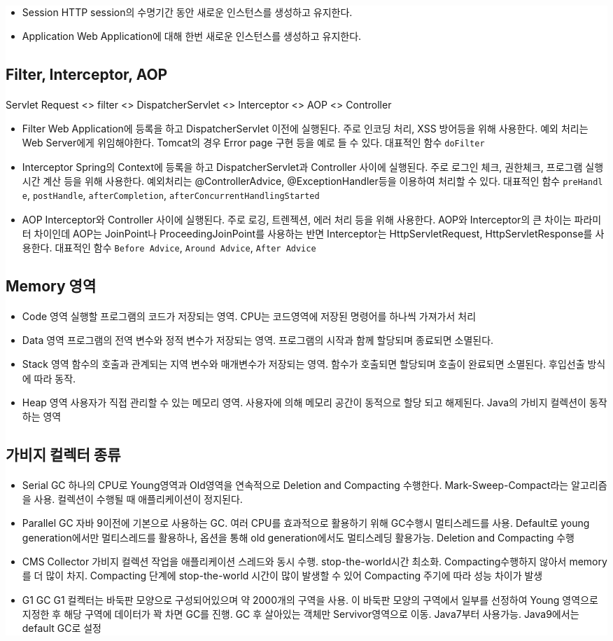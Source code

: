 - Session
  HTTP session의 수명기간 동안 새로운 인스턴스를 생성하고 유지한다.

- Application
  Web Application에 대해 한번 새로운 인스턴스를 생성하고 유지한다.

## Filter, Interceptor, AOP

Servlet Request <> filter <> DispatcherServlet <> Interceptor <> AOP <> Controller

- Filter
  Web Application에 등록을 하고 DispatcherServlet 이전에 실행된다. 주로 인코딩 처리, XSS 방어등을 위해 사용한다.
  예외 처리는 Web Server에게 위임해야한다. Tomcat의 경우 Error page 구현 등을 예로 들 수 있다. 대표적인 함수 `doFilter`

- Interceptor
  Spring의 Context에 등록을 하고 DispatcherServlet과 Controller 사이에 실행된다. 주로 로그인 체크, 권한체크, 프로그램 실행시간 계산 등을 위해 사용한다. 예외처리는 @ControllerAdvice, @ExceptionHandler등을 이용하여 처리할 수 있다. 대표적인 함수 `preHandle`, `postHandle`, `afterCompletion`, `afterConcurrentHandlingStarted`

- AOP
  Interceptor와 Controller 사이에 실행된다. 주로 로깅, 트렌젝션, 에러 처리 등을 위해 사용한다. AOP와 Interceptor의 큰 차이는 파라미터 차이인데 AOP는 JoinPoint나 ProceedingJoinPoint를 사용하는 반면 Interceptor는 HttpServletRequest, HttpServletResponse를 사용한다. 대표적인 함수 `Before Advice`, `Around Advice`, `After Advice`

## Memory 영역

- Code 영역
  실행할 프로그램의 코드가 저장되는 영역. CPU는 코드영역에 저장된 명령어를 하나씩 가져가서 처리

- Data 영역
  프로그램의 전역 변수와 정적 변수가 저장되는 영역. 프로그램의 시작과 함께 할당되며 종료되면 소멸된다.

- Stack 영역
  함수의 호출과 관계되는 지역 변수와 매개변수가 저장되는 영역. 함수가 호출되면 할당되며 호출이 완료되면 소멸된다. 후입선출 방식에 따라 동작.

- Heap 영역
  사용자가 직접 관리할 수 있는 메모리 영역. 사용자에 의해 메모리 공간이 동적으로 할당 되고 해제된다. Java의 가비지 컬렉션이 동작하는 영역

## 가비지 컬렉터 종류

- Serial GC
  하나의 CPU로 Young영역과 Old영역을 연속적으로 Deletion and Compacting 수행한다. Mark-Sweep-Compact라는 알고리즘을 사용. 컬렉션이 수행될 때 애플리케이션이 정지된다.

- Parallel GC
  자바 9이전에 기본으로 사용하는 GC. 여러 CPU를 효과적으로 활용하기 위해 GC수행시 멀티스레드를 사용. Default로 young generation에서만 멀티스레드를 활용하나, 옵션을 통해 old generation에서도 멀티스레딩 활용가능. Deletion and Compacting 수행

- CMS Collector
  가비지 컬렉션 작업을 애플리케이션 스레드와 동시 수행. stop-the-world시간 최소화. Compacting수행하지 않아서 memory를 더 많이 차지. Compacting 단계에 stop-the-world 시간이 많이 발생할 수 있어 Compacting 주기에 따라 성능 차이가 발생

- G1 GC
  G1 컬켁터는 바둑판 모양으로 구성되어있으며 약 2000개의 구역을 사용. 이 바둑판 모양의 구역에서 일부를 선정하여 Young 영역으로 지정한 후 해당 구역에 데이터가 꽉 차면 GC를 진행. GC 후 살아있는 객체만 Servivor영역으로 이동.
  Java7부터 사용가능. Java9에서는 default GC로 설정
